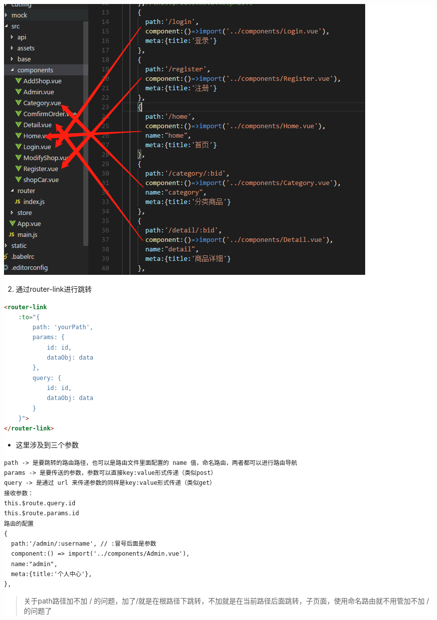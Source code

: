 ![](https://raw.githubusercontent.com/Krryxa/WORK-LEARNING/master/images/l_1.jpg)

2. 通过router-link进行跳转
```html
<router-link 
    :to="{
        path: 'yourPath', 
        params: { 
            id: id, 
            dataObj: data
        },
        query: {
            id: id, 
            dataObj: data
        }
    }">
</router-link>
```
- 这里涉及到三个参数
```    
path -> 是要跳转的路由路径，也可以是路由文件里面配置的 name 值，命名路由，两者都可以进行路由导航
params -> 是要传送的参数，参数可以直接key:value形式传递（类似post）
query -> 是通过 url 来传递参数的同样是key:value形式传递（类似get）
接收参数：
this.$route.query.id
this.$route.params.id
路由的配置
{
  path:'/admin/:username', // :冒号后面是参数
  component:() => import('../components/Admin.vue'),
  name:"admin",
  meta:{title:'个人中心'},
},
```
> 关于path路径加不加 / 的问题，加了/就是在根路径下跳转，不加就是在当前路径后面跳转，子页面，使用命名路由就不用管加不加 / 的问题了
